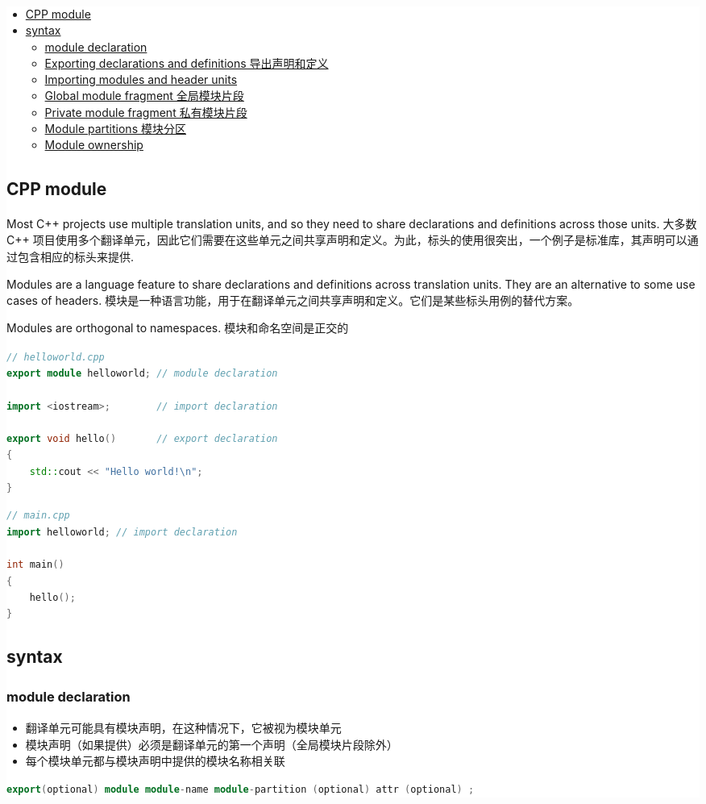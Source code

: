 - [CPP module](#cpp-module)
- [syntax](#syntax)
  - [module declaration](#module-declaration)
  - [Exporting declarations and definitions 导出声明和定义](#exporting-declarations-and-definitions-导出声明和定义)
  - [Importing modules and header units](#importing-modules-and-header-units)
  - [Global module fragment 全局模块片段](#global-module-fragment-全局模块片段)
  - [Private module fragment 私有模块片段](#private-module-fragment-私有模块片段)
  - [Module partitions 模块分区](#module-partitions-模块分区)
  - [Module ownership](#module-ownership)

## CPP module

Most C++ projects use multiple translation units, and so they need to share declarations and definitions across those units. 大多数 C++ 项目使用多个翻译单元，因此它们需要在这些单元之间共享声明和定义。为此，标头的使用很突出，一个例子是标准库，其声明可以通过包含相应的标头来提供.

Modules are a language feature to share declarations and definitions across translation units. They are an alternative to some use cases of headers. 模块是一种语言功能，用于在翻译单元之间共享声明和定义。它们是某些标头用例的替代方案。

Modules are orthogonal to namespaces. 模块和命名空间是正交的

```cpp
// helloworld.cpp
export module helloworld; // module declaration
 
import <iostream>;        // import declaration
 
export void hello()       // export declaration
{
    std::cout << "Hello world!\n";
}
```

```cpp
// main.cpp
import helloworld; // import declaration
 
int main()
{
    hello();
}
```

## syntax

### module declaration

- 翻译单元可能具有模块声明，在这种情况下，它被视为模块单元
- 模块声明（如果提供）必须是翻译单元的第一个声明（全局模块片段除外）
- 每个模块单元都与模块声明中提供的模块名称相关联

```cpp
export(optional) module module-name module-partition (optional) attr (optional) ;		
```

